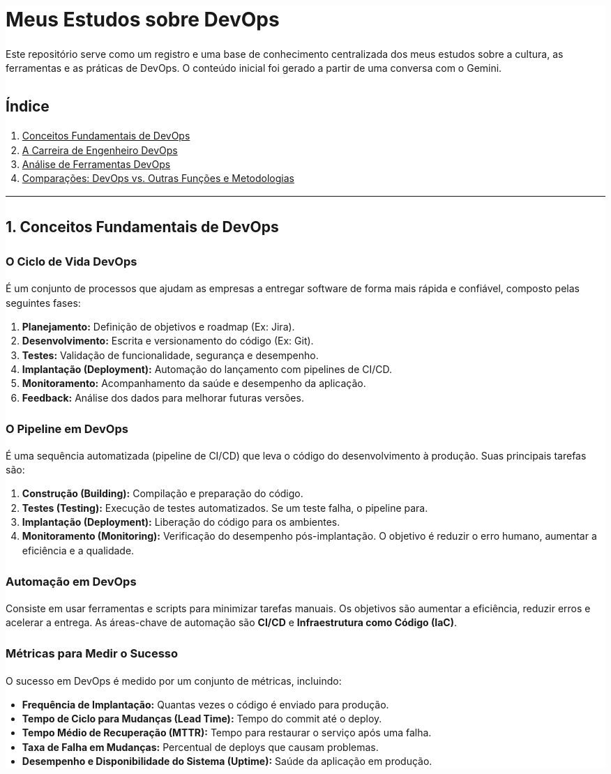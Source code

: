 # Meus Estudos sobre DevOps

Este repositório serve como um registro e uma base de conhecimento centralizada dos meus estudos sobre a cultura, as ferramentas e as práticas de DevOps. O conteúdo inicial foi gerado a partir de uma conversa com o Gemini.

## Índice

1.  [Conceitos Fundamentais de DevOps](#1-conceitos-fundamentais-de-devops)
2.  [A Carreira de Engenheiro DevOps](#2-a-carreira-de-engenheiro-devops)
3.  [Análise de Ferramentas DevOps](#3-análise-de-ferramentas-devops)
4.  [Comparações: DevOps vs. Outras Funções e Metodologias](#4-comparações-devops-vs-outras-funções-e-metodologias)

---

## 1. Conceitos Fundamentais de DevOps

### O Ciclo de Vida DevOps
É um conjunto de processos que ajudam as empresas a entregar software de forma mais rápida e confiável, composto pelas seguintes fases:
1.  **Planejamento:** Definição de objetivos e roadmap (Ex: Jira).
2.  **Desenvolvimento:** Escrita e versionamento do código (Ex: Git).
3.  **Testes:** Validação de funcionalidade, segurança e desempenho.
4.  **Implantação (Deployment):** Automação do lançamento com pipelines de CI/CD.
5.  **Monitoramento:** Acompanhamento da saúde e desempenho da aplicação.
6.  **Feedback:** Análise dos dados para melhorar futuras versões.

### O Pipeline em DevOps
É uma sequência automatizada (pipeline de CI/CD) que leva o código do desenvolvimento à produção. Suas principais tarefas são:
1.  **Construção (Building):** Compilação e preparação do código.
2.  **Testes (Testing):** Execução de testes automatizados. Se um teste falha, o pipeline para.
3.  **Implantação (Deployment):** Liberação do código para os ambientes.
4.  **Monitoramento (Monitoring):** Verificação do desempenho pós-implantação.
O objetivo é reduzir o erro humano, aumentar a eficiência e a qualidade.

### Automação em DevOps
Consiste em usar ferramentas e scripts para minimizar tarefas manuais. Os objetivos são aumentar a eficiência, reduzir erros e acelerar a entrega. As áreas-chave de automação são **CI/CD** e **Infraestrutura como Código (IaC)**.

### Métricas para Medir o Sucesso
O sucesso em DevOps é medido por um conjunto de métricas, incluindo:
* **Frequência de Implantação:** Quantas vezes o código é enviado para produção.
* **Tempo de Ciclo para Mudanças (Lead Time):** Tempo do commit até o deploy.
* **Tempo Médio de Recuperação (MTTR):** Tempo para restaurar o serviço após uma falha.
* **Taxa de Falha em Mudanças:** Percentual de deploys que causam problemas.
* **Desempenho e Disponibilidade do Sistema (Uptime):** Saúde da aplicação em produção.
